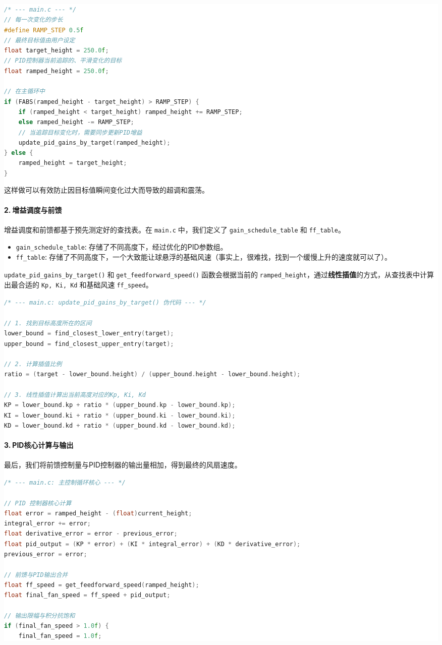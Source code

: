 ```c
/* --- main.c --- */
// 每一次变化的步长
#define RAMP_STEP 0.5f
// 最终目标值由用户设定
float target_height = 250.0f; 
// PID控制器当前追踪的、平滑变化的目标
float ramped_height = 250.0f; 

// 在主循环中
if (FABS(ramped_height - target_height) > RAMP_STEP) {
    if (ramped_height < target_height) ramped_height += RAMP_STEP;
    else ramped_height -= RAMP_STEP;
    // 当追踪目标变化时，需要同步更新PID增益
    update_pid_gains_by_target(ramped_height);
} else {
    ramped_height = target_height;
}
```
这样做可以有效防止因目标值瞬间变化过大而导致的超调和震荡。

#### 2. 增益调度与前馈

增益调度和前馈都基于预先测定好的查找表。在 `main.c` 中，我们定义了 `gain_schedule_table` 和 `ff_table`。

*   `gain_schedule_table`: 存储了不同高度下，经过优化的PID参数组。
*   `ff_table`: 存储了不同高度下，一个大致能让球悬浮的基础风速（事实上，很难找，找到一个缓慢上升的速度就可以了）。

`update_pid_gains_by_target()` 和 `get_feedforward_speed()` 函数会根据当前的 `ramped_height`，通过**线性插值**的方式，从查找表中计算出最合适的 `Kp, Ki, Kd` 和基础风速 `ff_speed`。

```c
/* --- main.c: update_pid_gains_by_target() 伪代码 --- */

// 1. 找到目标高度所在的区间
lower_bound = find_closest_lower_entry(target);
upper_bound = find_closest_upper_entry(target);

// 2. 计算插值比例
ratio = (target - lower_bound.height) / (upper_bound.height - lower_bound.height);

// 3. 线性插值计算出当前高度对应的Kp, Ki, Kd
KP = lower_bound.kp + ratio * (upper_bound.kp - lower_bound.kp);
KI = lower_bound.ki + ratio * (upper_bound.ki - lower_bound.ki);
KD = lower_bound.kd + ratio * (upper_bound.kd - lower_bound.kd);
```
#### 3. PID核心计算与输出

最后，我们将前馈控制量与PID控制器的输出量相加，得到最终的风扇速度。

```c
/* --- main.c: 主控制循环核心 --- */

// PID 控制器核心计算
float error = ramped_height - (float)current_height;
integral_error += error;
float derivative_error = error - previous_error;
float pid_output = (KP * error) + (KI * integral_error) + (KD * derivative_error);
previous_error = error;

// 前馈与PID输出合并
float ff_speed = get_feedforward_speed(ramped_height);
float final_fan_speed = ff_speed + pid_output;

// 输出限幅与积分抗饱和
if (final_fan_speed > 1.0f) {
    final_fan_speed = 1.0f;
```